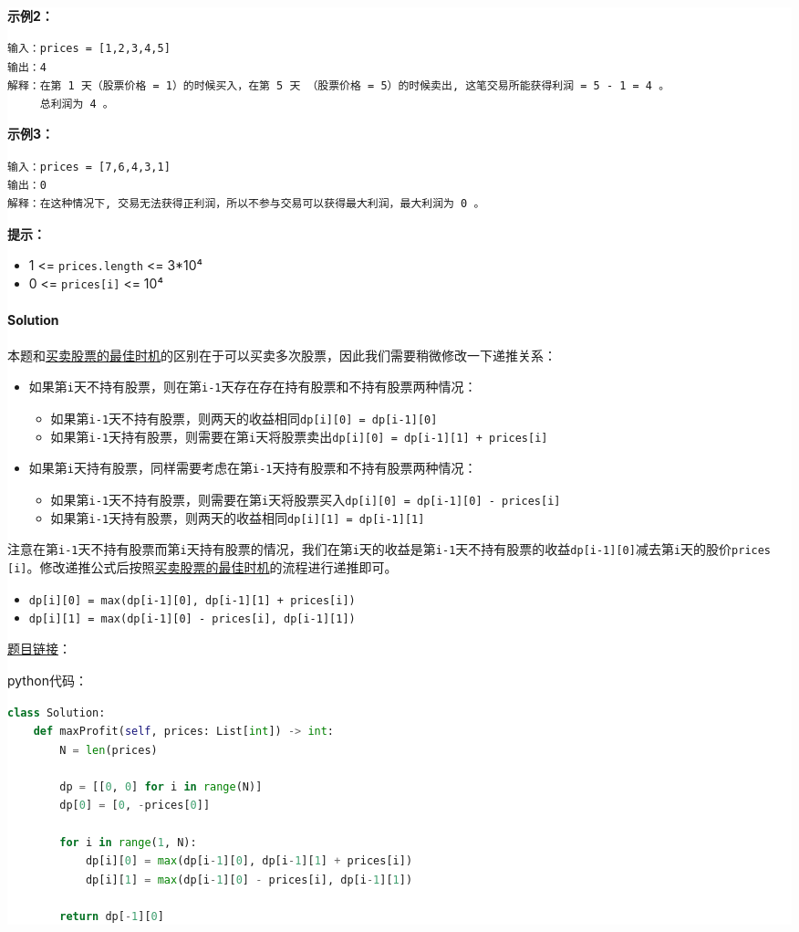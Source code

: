 **示例2：**

```
输入：prices = [1,2,3,4,5]
输出：4
解释：在第 1 天（股票价格 = 1）的时候买入，在第 5 天 （股票价格 = 5）的时候卖出, 这笔交易所能获得利润 = 5 - 1 = 4 。
     总利润为 4 。
```

**示例3：**

```
输入：prices = [7,6,4,3,1]
输出：0
解释：在这种情况下, 交易无法获得正利润，所以不参与交易可以获得最大利润，最大利润为 0 。
```

**提示：**

- 1 <= `prices.length` <= 3*10⁴
- 0 <= `prices[i]` <= 10⁴

#### Solution

本题和[买卖股票的最佳时机](/leetcode/2023-03-13-DynamicProgramming.html#121-买卖股票的最佳时机)的区别在于可以买卖多次股票，因此我们需要稍微修改一下递推关系：

- 如果第`i`天不持有股票，则在第`i-1`天存在存在持有股票和不持有股票两种情况：
  - 如果第`i-1`天不持有股票，则两天的收益相同`dp[i][0] = dp[i-1][0]`
  - 如果第`i-1`天持有股票，则需要在第`i`天将股票卖出`dp[i][0] = dp[i-1][1] + prices[i]`

- 如果第`i`天持有股票，同样需要考虑在第`i-1`天持有股票和不持有股票两种情况：
  - 如果第`i-1`天不持有股票，则需要在第`i`天将股票买入`dp[i][0] = dp[i-1][0] - prices[i]`
  - 如果第`i-1`天持有股票，则两天的收益相同`dp[i][1] = dp[i-1][1]`

注意在第`i-1`天不持有股票而第`i`天持有股票的情况，我们在第`i`天的收益是第`i-1`天不持有股票的收益`dp[i-1][0]`减去第`i`天的股价`prices[i]`。修改递推公式后按照[买卖股票的最佳时机](/leetcode/2023-03-13-DynamicProgramming.html#121-买卖股票的最佳时机)的流程进行递推即可。

- `dp[i][0] = max(dp[i-1][0], dp[i-1][1] + prices[i])`
- `dp[i][1] = max(dp[i-1][0] - prices[i], dp[i-1][1])`

[题目链接](https://leetcode.cn/problems/best-time-to-buy-and-sell-stock-ii/)：

python代码：

```python
class Solution:
    def maxProfit(self, prices: List[int]) -> int:
        N = len(prices)

        dp = [[0, 0] for i in range(N)]
        dp[0] = [0, -prices[0]]

        for i in range(1, N):
            dp[i][0] = max(dp[i-1][0], dp[i-1][1] + prices[i])
            dp[i][1] = max(dp[i-1][0] - prices[i], dp[i-1][1])
        
        return dp[-1][0]
```
